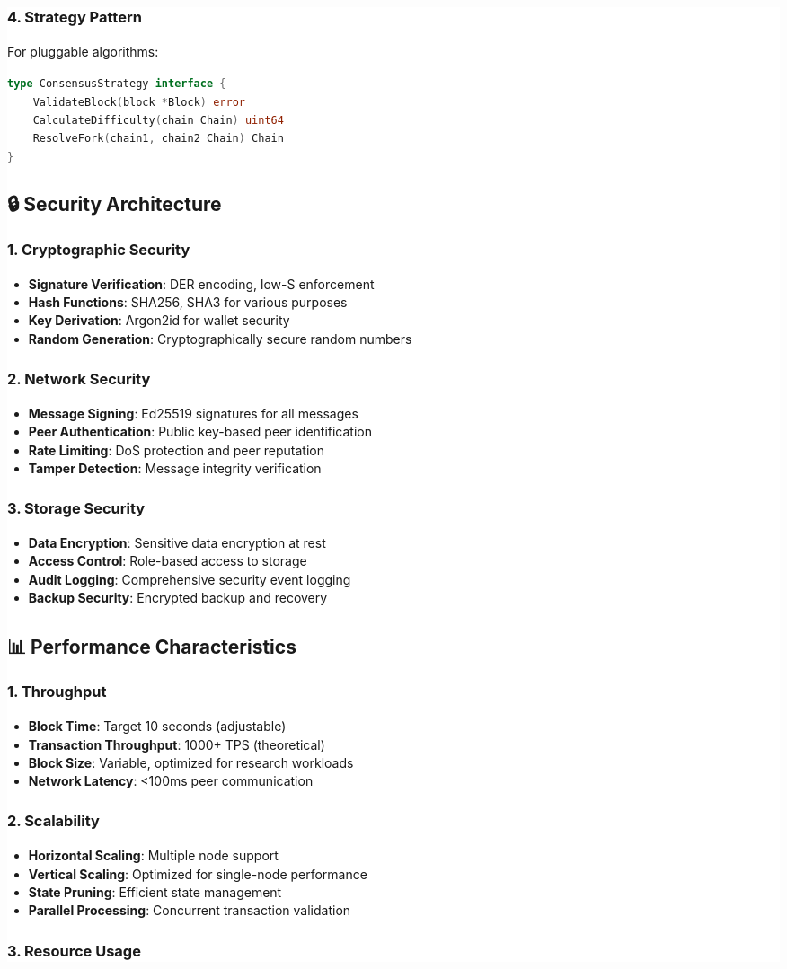 ### **4. Strategy Pattern**

For pluggable algorithms:

```go
type ConsensusStrategy interface {
    ValidateBlock(block *Block) error
    CalculateDifficulty(chain Chain) uint64
    ResolveFork(chain1, chain2 Chain) Chain
}
```

## 🔒 **Security Architecture**

### **1. Cryptographic Security**

- **Signature Verification**: DER encoding, low-S enforcement
- **Hash Functions**: SHA256, SHA3 for various purposes
- **Key Derivation**: Argon2id for wallet security
- **Random Generation**: Cryptographically secure random numbers

### **2. Network Security**

- **Message Signing**: Ed25519 signatures for all messages
- **Peer Authentication**: Public key-based peer identification
- **Rate Limiting**: DoS protection and peer reputation
- **Tamper Detection**: Message integrity verification

### **3. Storage Security**

- **Data Encryption**: Sensitive data encryption at rest
- **Access Control**: Role-based access to storage
- **Audit Logging**: Comprehensive security event logging
- **Backup Security**: Encrypted backup and recovery

## 📊 **Performance Characteristics**

### **1. Throughput**

- **Block Time**: Target 10 seconds (adjustable)
- **Transaction Throughput**: 1000+ TPS (theoretical)
- **Block Size**: Variable, optimized for research workloads
- **Network Latency**: <100ms peer communication

### **2. Scalability**

- **Horizontal Scaling**: Multiple node support
- **Vertical Scaling**: Optimized for single-node performance
- **State Pruning**: Efficient state management
- **Parallel Processing**: Concurrent transaction validation

### **3. Resource Usage**
